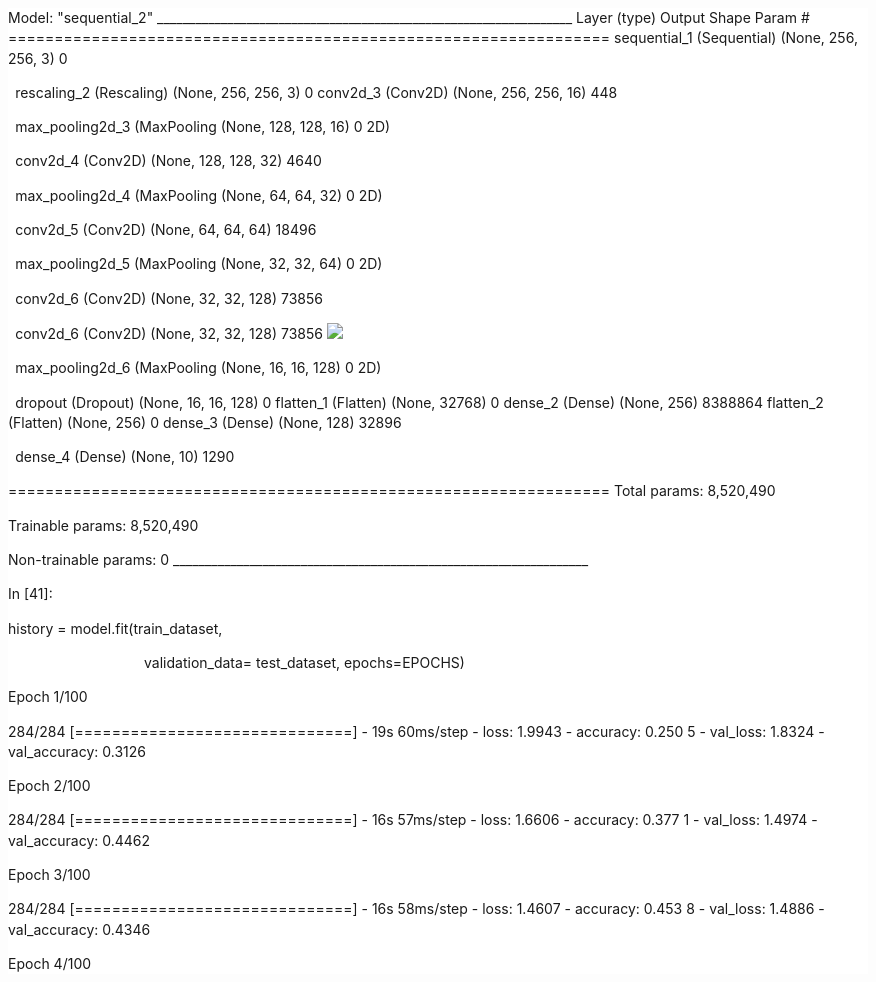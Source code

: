 Model: "sequential\_2" \_\_\_\_\_\_\_\_\_\_\_\_\_\_\_\_\_\_\_\_\_\_\_\_\_\_\_\_\_\_\_\_\_\_\_\_\_\_\_\_\_\_\_\_\_\_\_\_\_\_\_\_\_\_\_\_\_\_\_\_\_\_\_\_\_  Layer (type)                Output Shape              Param #   =================================================================  sequential\_1 (Sequential)   (None, 256, 256, 3)       0         

` `rescaling\_2 (Rescaling)     (None, 256, 256, 3)       0          conv2d\_3 (Conv2D)           (None, 256, 256, 16)      448       

` `max\_pooling2d\_3 (MaxPooling  (None, 128, 128, 16)     0          2D)                                                             

` `conv2d\_4 (Conv2D)           (None, 128, 128, 32)      4640      

` `max\_pooling2d\_4 (MaxPooling  (None, 64, 64, 32)       0          2D)                                                             

` `conv2d\_5 (Conv2D)           (None, 64, 64, 64)        18496     

` `max\_pooling2d\_5 (MaxPooling  (None, 32, 32, 64)       0          2D)                                                             

` `conv2d\_6 (Conv2D)           (None, 32, 32, 128)       73856     

` `conv2d\_6 (Conv2D)           (None, 32, 32, 128)       73856     ![](Aspose.Words.5b18702a-4fbd-4cad-9fc8-a882dbf2f5f9.005.png)

` `max\_pooling2d\_6 (MaxPooling  (None, 16, 16, 128)      0          2D)                                                             

` `dropout (Dropout)           (None, 16, 16, 128)       0          flatten\_1 (Flatten)         (None, 32768)             0          dense\_2 (Dense)             (None, 256)               8388864    flatten\_2 (Flatten)         (None, 256)               0          dense\_3 (Dense)             (None, 128)               32896     

` `dense\_4 (Dense)             (None, 10)                1290      

================================================================= Total params: 8,520,490

Trainable params: 8,520,490

Non-trainable params: 0 \_\_\_\_\_\_\_\_\_\_\_\_\_\_\_\_\_\_\_\_\_\_\_\_\_\_\_\_\_\_\_\_\_\_\_\_\_\_\_\_\_\_\_\_\_\_\_\_\_\_\_\_\_\_\_\_\_\_\_\_\_\_\_\_\_

In [41]:

history = model.fit(train\_dataset,

`                   `validation\_data= test\_dataset,                    epochs=EPOCHS)

Epoch 1/100

284/284 [==============================] - 19s 60ms/step - loss: 1.9943 - accuracy: 0.250 5 - val\_loss: 1.8324 - val\_accuracy: 0.3126

Epoch 2/100

284/284 [==============================] - 16s 57ms/step - loss: 1.6606 - accuracy: 0.377 1 - val\_loss: 1.4974 - val\_accuracy: 0.4462

Epoch 3/100

284/284 [==============================] - 16s 58ms/step - loss: 1.4607 - accuracy: 0.453 8 - val\_loss: 1.4886 - val\_accuracy: 0.4346

Epoch 4/100
